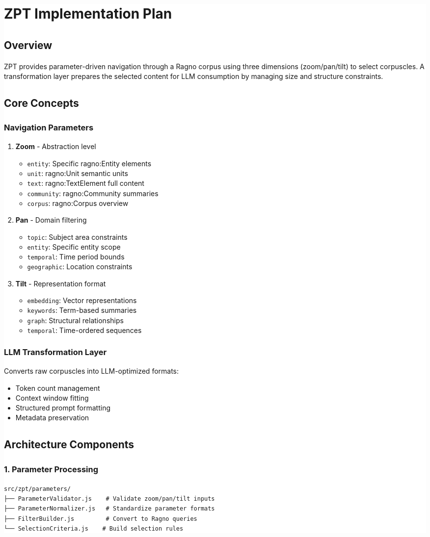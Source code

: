 # ZPT Implementation Plan

## Overview

ZPT provides parameter-driven navigation through a Ragno corpus using three dimensions (zoom/pan/tilt) to select corpuscles. A transformation layer prepares the selected content for LLM consumption by managing size and structure constraints.

## Core Concepts

### Navigation Parameters

1. **Zoom** - Abstraction level
   - `entity`: Specific ragno:Entity elements
   - `unit`: ragno:Unit semantic units
   - `text`: ragno:TextElement full content
   - `community`: ragno:Community summaries
   - `corpus`: ragno:Corpus overview

2. **Pan** - Domain filtering
   - `topic`: Subject area constraints
   - `entity`: Specific entity scope
   - `temporal`: Time period bounds
   - `geographic`: Location constraints

3. **Tilt** - Representation format
   - `embedding`: Vector representations
   - `keywords`: Term-based summaries
   - `graph`: Structural relationships
   - `temporal`: Time-ordered sequences

### LLM Transformation Layer

Converts raw corpuscles into LLM-optimized formats:
- Token count management
- Context window fitting
- Structured prompt formatting
- Metadata preservation

## Architecture Components

### 1. Parameter Processing
```
src/zpt/parameters/
├── ParameterValidator.js    # Validate zoom/pan/tilt inputs
├── ParameterNormalizer.js   # Standardize parameter formats
├── FilterBuilder.js         # Convert to Ragno queries
└── SelectionCriteria.js    # Build selection rules
```
